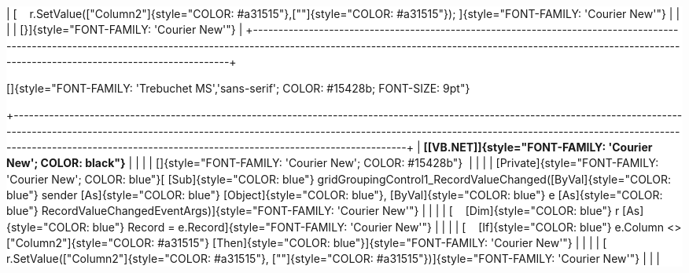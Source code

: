 | [    r.SetValue([\"Column2\"]{style="COLOR: #a31515"},[\"\"]{style="COLOR: #a31515"}); ]{style="FONT-FAMILY: 'Courier New'"}                                                                                                                                        |
|                                                                                                                                                                                                                                                                     |
| [}]{style="FONT-FAMILY: 'Courier New'"}                                                                                                                                                                                                                             |
+---------------------------------------------------------------------------------------------------------------------------------------------------------------------------------------------------------------------------------------------------------------------+

[]{style="FONT-FAMILY: 'Trebuchet MS','sans-serif'; COLOR: #15428b; FONT-SIZE: 9pt"} 

+--------------------------------------------------------------------------------------------------------------------------------------------------------------------------------------------------------------------------------------------------------------------------------------------------------------------------------------------------------+
| **[\[VB.NET\]]{style="FONT-FAMILY: 'Courier New'; COLOR: black"}**                                                                                                                                                                                                                                                                                     |
|                                                                                                                                                                                                                                                                                                                                                        |
| []{style="FONT-FAMILY: 'Courier New'; COLOR: #15428b"}                                                                                                                                                                                                                                                                                                 |
|                                                                                                                                                                                                                                                                                                                                                        |
| [Private]{style="FONT-FAMILY: 'Courier New'; COLOR: blue"}[ [Sub]{style="COLOR: blue"} gridGroupingControl1_RecordValueChanged([ByVal]{style="COLOR: blue"} sender [As]{style="COLOR: blue"} [Object]{style="COLOR: blue"}, [ByVal]{style="COLOR: blue"} e [As]{style="COLOR: blue"} RecordValueChangedEventArgs)]{style="FONT-FAMILY: 'Courier New'"} |
|                                                                                                                                                                                                                                                                                                                                                        |
| [    [Dim]{style="COLOR: blue"} r [As]{style="COLOR: blue"} Record = e.Record]{style="FONT-FAMILY: 'Courier New'"}                                                                                                                                                                                                                                     |
|                                                                                                                                                                                                                                                                                                                                                        |
| [    [If]{style="COLOR: blue"} e.Column \<\> [\"Column2\"]{style="COLOR: #a31515"} [Then]{style="COLOR: blue"}]{style="FONT-FAMILY: 'Courier New'"}                                                                                                                                                                                                    |
|                                                                                                                                                                                                                                                                                                                                                        |
| [        r.SetValue([\"Column2\"]{style="COLOR: #a31515"}, [\"\"]{style="COLOR: #a31515"})]{style="FONT-FAMILY: 'Courier New'"}                                                                                                                                                                                                                        |
|                                                                                                                                                                                                                                                                                                                                                        |
